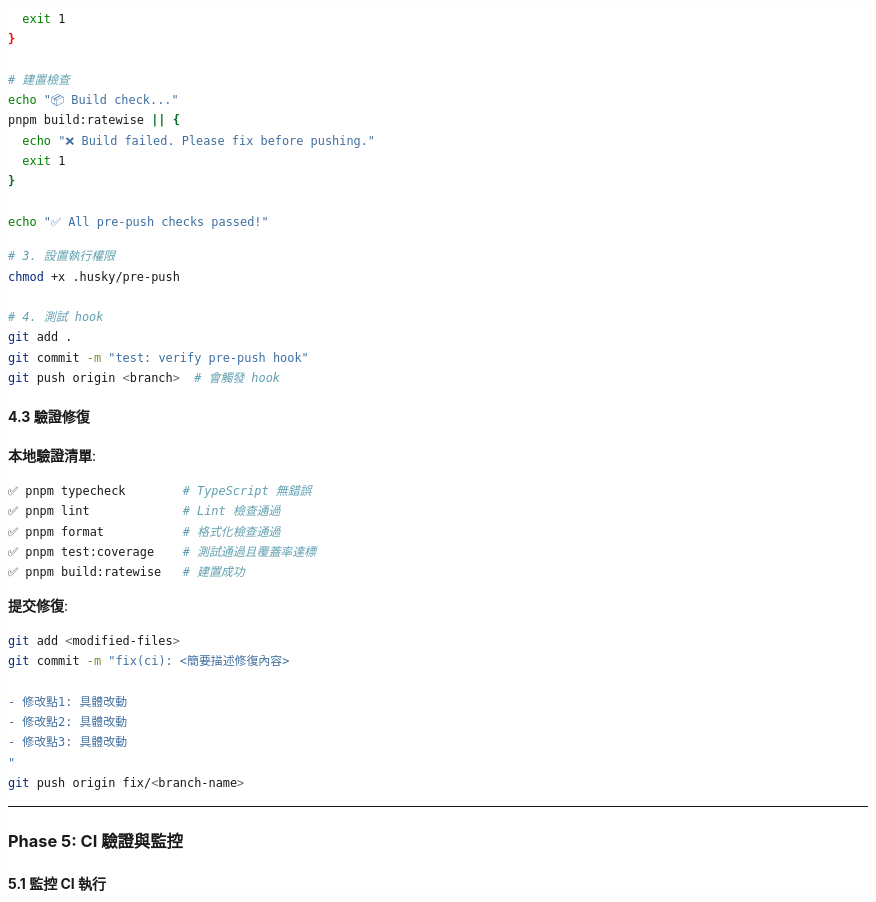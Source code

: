 ```bash
  exit 1
}

# 建置檢查
echo "📦 Build check..."
pnpm build:ratewise || {
  echo "❌ Build failed. Please fix before pushing."
  exit 1
}

echo "✅ All pre-push checks passed!"
```

```bash
# 3. 設置執行權限
chmod +x .husky/pre-push

# 4. 測試 hook
git add .
git commit -m "test: verify pre-push hook"
git push origin <branch>  # 會觸發 hook
```

#### 4.3 驗證修復

**本地驗證清單**:

```bash
✅ pnpm typecheck        # TypeScript 無錯誤
✅ pnpm lint             # Lint 檢查通過
✅ pnpm format           # 格式化檢查通過
✅ pnpm test:coverage    # 測試通過且覆蓋率達標
✅ pnpm build:ratewise   # 建置成功
```

**提交修復**:

```bash
git add <modified-files>
git commit -m "fix(ci): <簡要描述修復內容>

- 修改點1: 具體改動
- 修改點2: 具體改動
- 修改點3: 具體改動
"
git push origin fix/<branch-name>
```

---

### Phase 5: CI 驗證與監控

#### 5.1 監控 CI 執行
